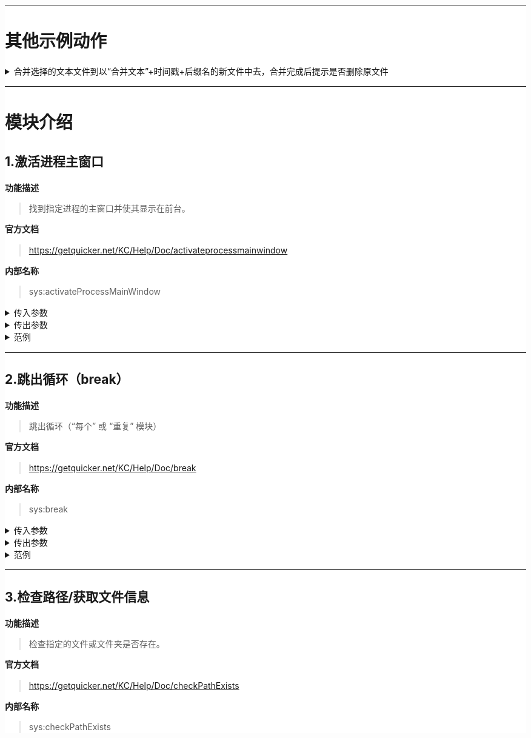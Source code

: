 ***

# 其他示例动作

 <details><summary>合并选择的文本文件到以“合并文本”+时间戳+后缀名的新文件中去，合并完成后提示是否删除原文件</summary></details>

---

# 模块介绍

## 1.激活进程主窗口

**功能描述**
> 找到指定进程的主窗口并使其显示在前台。

**官方文档**
> https://getquicker.net/KC/Help/Doc/activateprocessmainwindow

**内部名称**
> sys:activateProcessMainWindow

<details><summary>传入参数</summary></details>
<details><summary>传出参数</summary></details>
<details><summary>范例</summary></details>

***

## 2.跳出循环（break）

**功能描述**
> 跳出循环（“每个” 或 “重复” 模块）

**官方文档**
> https://getquicker.net/KC/Help/Doc/break

**内部名称**
> sys:break

<details><summary>传入参数</summary></details>
<details><summary>传出参数</summary></details>
<details><summary>范例</summary></details>

***

## 3.检查路径/获取文件信息

**功能描述**
> 检查指定的文件或文件夹是否存在。

**官方文档**
> https://getquicker.net/KC/Help/Doc/checkPathExists

**内部名称**
> sys:checkPathExists
